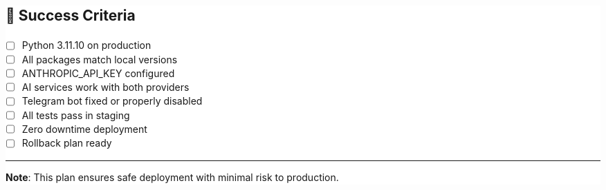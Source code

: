 ## 🎯 Success Criteria

- [ ] Python 3.11.10 on production
- [ ] All packages match local versions
- [ ] ANTHROPIC_API_KEY configured
- [ ] AI services work with both providers
- [ ] Telegram bot fixed or properly disabled
- [ ] All tests pass in staging
- [ ] Zero downtime deployment
- [ ] Rollback plan ready

---

**Note**: This plan ensures safe deployment with minimal risk to production.